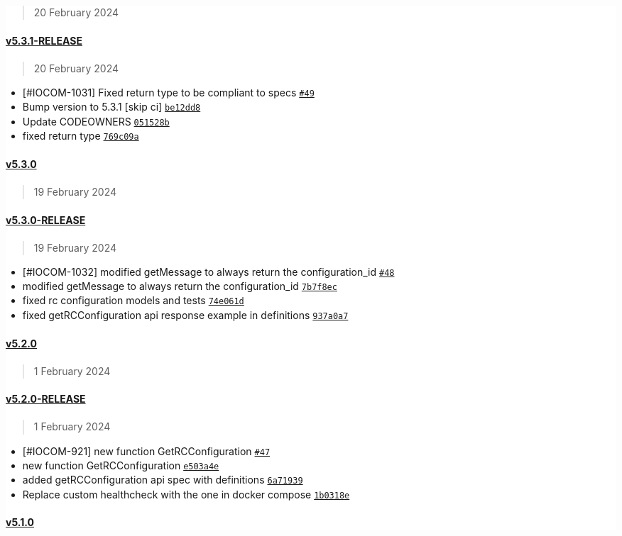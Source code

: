 > 20 February 2024

#### [v5.3.1-RELEASE](https://github.com/pagopa/io-functions-app-messages/compare/v5.3.0...v5.3.1-RELEASE)

> 20 February 2024

- [#IOCOM-1031] Fixed return type to be compliant to specs [`#49`](https://github.com/pagopa/io-functions-app-messages/pull/49)
- Bump version to 5.3.1 [skip ci] [`be12dd8`](https://github.com/pagopa/io-functions-app-messages/commit/be12dd856c023874c92b0901e1baff524840520b)
- Update CODEOWNERS [`051528b`](https://github.com/pagopa/io-functions-app-messages/commit/051528ba9bb04dc559673eda9c825078968b5e67)
- fixed return type [`769c09a`](https://github.com/pagopa/io-functions-app-messages/commit/769c09a014b272877bc4491cc21e07b365650d9e)

#### [v5.3.0](https://github.com/pagopa/io-functions-app-messages/compare/v5.3.0-RELEASE...v5.3.0)

> 19 February 2024

#### [v5.3.0-RELEASE](https://github.com/pagopa/io-functions-app-messages/compare/v5.2.0...v5.3.0-RELEASE)

> 19 February 2024

- [#IOCOM-1032] modified getMessage to always return the configuration_id [`#48`](https://github.com/pagopa/io-functions-app-messages/pull/48)
- modified getMessage to always return the configuration_id [`7b7f8ec`](https://github.com/pagopa/io-functions-app-messages/commit/7b7f8eceaaffc84c45b123baf5d6a3e51d0c0b79)
- fixed rc configuration models and tests [`74e061d`](https://github.com/pagopa/io-functions-app-messages/commit/74e061d40df4b1b3cc517d1e776f01fbe58e5e55)
- fixed getRCConfiguration api response example in definitions [`937a0a7`](https://github.com/pagopa/io-functions-app-messages/commit/937a0a727c85dcf1d6bbbf8e66eed95fd68d151c)

#### [v5.2.0](https://github.com/pagopa/io-functions-app-messages/compare/v5.2.0-RELEASE...v5.2.0)

> 1 February 2024

#### [v5.2.0-RELEASE](https://github.com/pagopa/io-functions-app-messages/compare/v5.1.0...v5.2.0-RELEASE)

> 1 February 2024

- [#IOCOM-921] new function GetRCConfiguration [`#47`](https://github.com/pagopa/io-functions-app-messages/pull/47)
- new function GetRCConfiguration [`e503a4e`](https://github.com/pagopa/io-functions-app-messages/commit/e503a4e7a3174b6850b01d024466b3c83f889eaf)
- added getRCConfiguration api spec with definitions [`6a71939`](https://github.com/pagopa/io-functions-app-messages/commit/6a719393ce290f36e342b4098734445a3d157b56)
- Replace custom healthcheck with the one in docker compose [`1b0318e`](https://github.com/pagopa/io-functions-app-messages/commit/1b0318e41116739f00c4ca703bf35a31ccc6cac8)

#### [v5.1.0](https://github.com/pagopa/io-functions-app-messages/compare/v5.1.0-RELEASE...v5.1.0)
